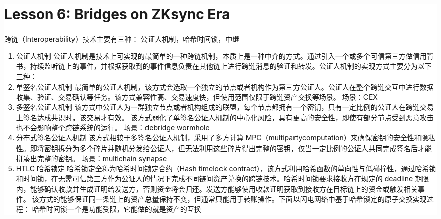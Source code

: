 # Lesson 6: Bridges on ZKsync Era

跨链（Interoperability）技术主要有三种：
公证人机制，哈希时间锁，中继

1. 公证人机制
   公证人机制是技术上可实现的最简单的一种跨链机制，本质上是一种中介的方式。通过引入一个或多个可信第三方做信用背书，持续监听链上的事件，并根据获取到的事件信息负责在其他链上进行跨链消息的验证和转发。公证人机制的实现方式主要分为以下三种：
1. 单签名公证人机制
   最简单的公证人机制，该方式会选取一个独立的节点或者机构作为第三方公证人。公证人在整个跨链交互中进行数据收集、验证、交易确认等任务。该方式兼容性高、交易速度快，但使用范围仅限于跨链资产交换等场景。
   场景：CEX
1. 多签名公证人机制
   该方式中公证人为一群独立节点或者机构组成的联盟，每个节点都拥有一个密钥，只有一定比例的公证人在跨链交易上签名达成共识时，该交易才有效。
   该方式弱化了单签名公证人机制的中心化风险，具有更高的安全性，即使有部分节点受到恶意攻击也不会影响整个跨链系统的运行。
   场景：debridge wormhole
1. 分布式签名公证人机制
   该方式相较于多签名公证人机制，采用了多方计算 MPC（multipartycomputation）来确保密钥的安全性和隐私性。即将密钥拆分为多个碎片并随机分发给公证人，但无法利用这些碎片得出完整的密钥，仅当一定比例的公证人共同完成签名后才能拼凑出完整的密钥。
   场景：multichain synapse
1. HTLC
   哈希锁定
   哈希锁定全称为哈希时间锁定合约（Hash timelock contract），该方式利用哈希函数的单向性与低碰撞性，通过哈希锁和时间锁，在无需可信第三方作为公证人的情况下完成不同链间资产兑换的跨链技术。哈希时间锁要求接收方在规定的 deadline 期限内，能够确认收款并生成证明给发送方，否则资金将会归还。发送方能够使用收款证明获取到接收方在目标链上的资金或触发相关事件。
   该方式的能够保证同一条链上的资产总量保持不变，但通常只能用于转账操作。下面以闪电网络中基于哈希锁定的原子交换实现过程：
   哈希时间锁一个是功能受限，它能做的就是资产的互换